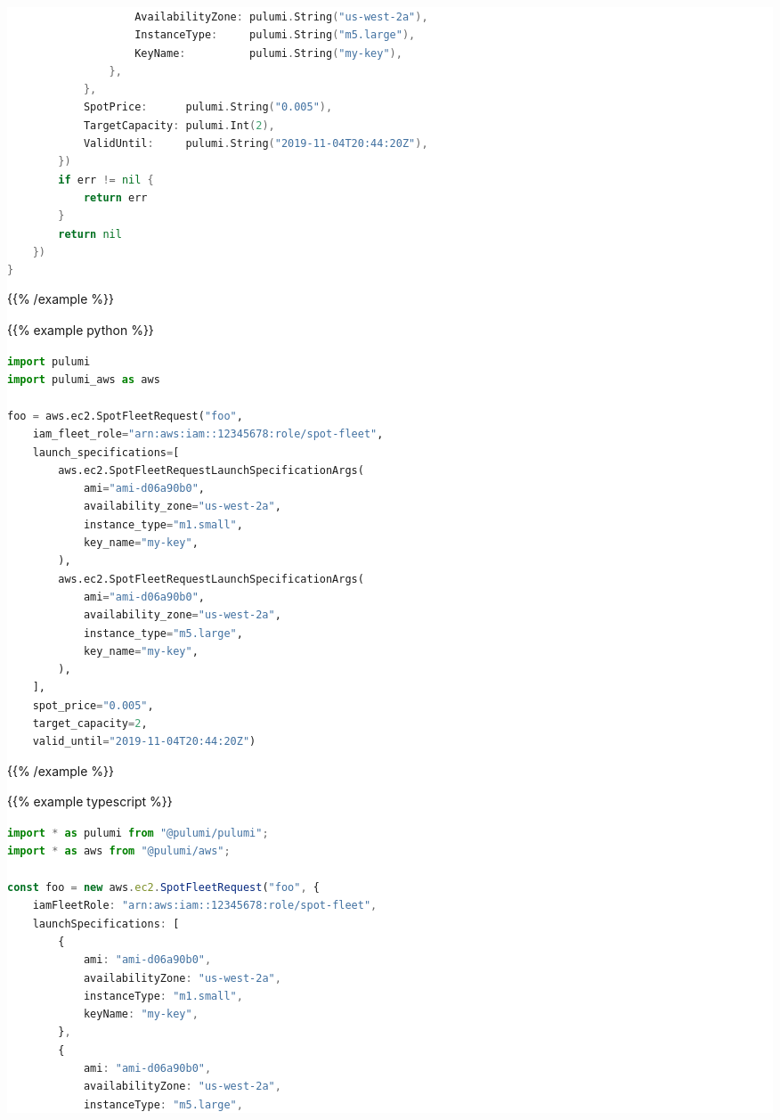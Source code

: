 ```go
					AvailabilityZone: pulumi.String("us-west-2a"),
					InstanceType:     pulumi.String("m5.large"),
					KeyName:          pulumi.String("my-key"),
				},
			},
			SpotPrice:      pulumi.String("0.005"),
			TargetCapacity: pulumi.Int(2),
			ValidUntil:     pulumi.String("2019-11-04T20:44:20Z"),
		})
		if err != nil {
			return err
		}
		return nil
	})
}
```

{{% /example %}}

{{% example python %}}
```python
import pulumi
import pulumi_aws as aws

foo = aws.ec2.SpotFleetRequest("foo",
    iam_fleet_role="arn:aws:iam::12345678:role/spot-fleet",
    launch_specifications=[
        aws.ec2.SpotFleetRequestLaunchSpecificationArgs(
            ami="ami-d06a90b0",
            availability_zone="us-west-2a",
            instance_type="m1.small",
            key_name="my-key",
        ),
        aws.ec2.SpotFleetRequestLaunchSpecificationArgs(
            ami="ami-d06a90b0",
            availability_zone="us-west-2a",
            instance_type="m5.large",
            key_name="my-key",
        ),
    ],
    spot_price="0.005",
    target_capacity=2,
    valid_until="2019-11-04T20:44:20Z")
```

{{% /example %}}

{{% example typescript %}}

```typescript
import * as pulumi from "@pulumi/pulumi";
import * as aws from "@pulumi/aws";

const foo = new aws.ec2.SpotFleetRequest("foo", {
    iamFleetRole: "arn:aws:iam::12345678:role/spot-fleet",
    launchSpecifications: [
        {
            ami: "ami-d06a90b0",
            availabilityZone: "us-west-2a",
            instanceType: "m1.small",
            keyName: "my-key",
        },
        {
            ami: "ami-d06a90b0",
            availabilityZone: "us-west-2a",
            instanceType: "m5.large",
```